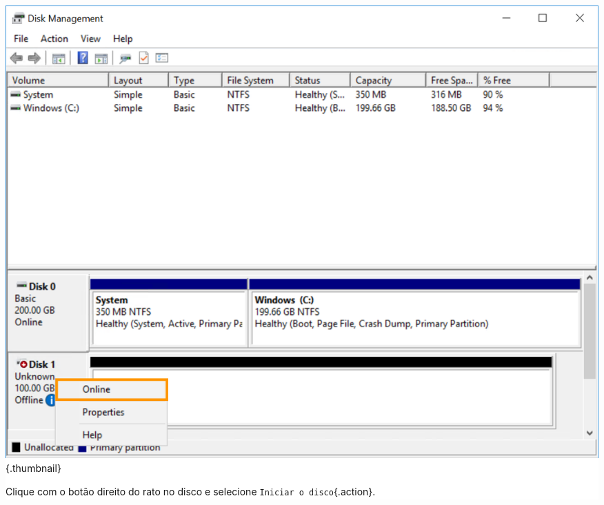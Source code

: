 ![winmountdiskvps](images/disk_vps_win03.png){.thumbnail}

 Clique com o botão direito do rato no disco e selecione `Iniciar o disco`{.action}.
